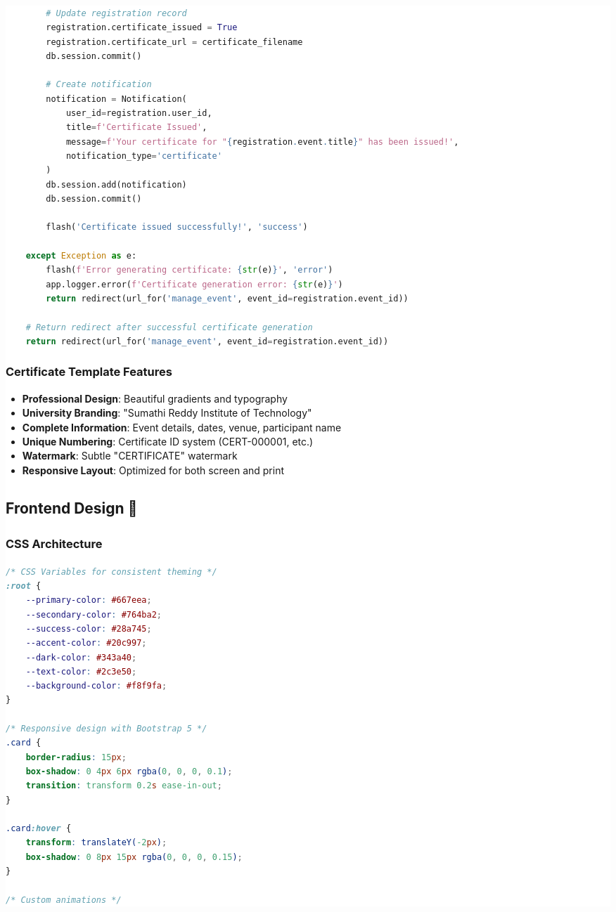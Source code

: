 ```python
        # Update registration record
        registration.certificate_issued = True
        registration.certificate_url = certificate_filename
        db.session.commit()
        
        # Create notification
        notification = Notification(
            user_id=registration.user_id,
            title=f'Certificate Issued',
            message=f'Your certificate for "{registration.event.title}" has been issued!',
            notification_type='certificate'
        )
        db.session.add(notification)
        db.session.commit()
        
        flash('Certificate issued successfully!', 'success')
        
    except Exception as e:
        flash(f'Error generating certificate: {str(e)}', 'error')
        app.logger.error(f'Certificate generation error: {str(e)}')
        return redirect(url_for('manage_event', event_id=registration.event_id))
    
    # Return redirect after successful certificate generation
    return redirect(url_for('manage_event', event_id=registration.event_id))
```

### Certificate Template Features
- **Professional Design**: Beautiful gradients and typography
- **University Branding**: "Sumathi Reddy Institute of Technology"
- **Complete Information**: Event details, dates, venue, participant name
- **Unique Numbering**: Certificate ID system (CERT-000001, etc.)
- **Watermark**: Subtle "CERTIFICATE" watermark
- **Responsive Layout**: Optimized for both screen and print

## Frontend Design 🎨

### CSS Architecture
```css
/* CSS Variables for consistent theming */
:root {
    --primary-color: #667eea;
    --secondary-color: #764ba2;
    --success-color: #28a745;
    --accent-color: #20c997;
    --dark-color: #343a40;
    --text-color: #2c3e50;
    --background-color: #f8f9fa;
}

/* Responsive design with Bootstrap 5 */
.card {
    border-radius: 15px;
    box-shadow: 0 4px 6px rgba(0, 0, 0, 0.1);
    transition: transform 0.2s ease-in-out;
}

.card:hover {
    transform: translateY(-2px);
    box-shadow: 0 8px 15px rgba(0, 0, 0, 0.15);
}

/* Custom animations */
```
